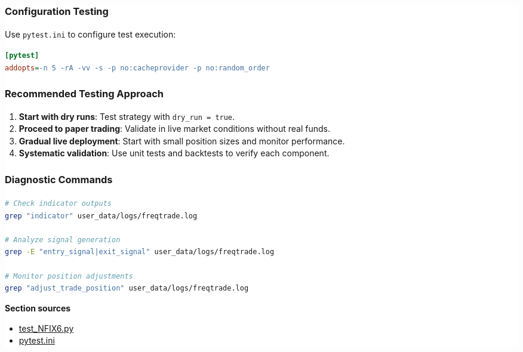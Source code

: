### Configuration Testing
Use `pytest.ini` to configure test execution:
```ini
[pytest]
addopts=-n 5 -rA -vv -s -p no:cacheprovider -p no:random_order
```

### Recommended Testing Approach
1. **Start with dry runs**: Test strategy with `dry_run = true`.
2. **Proceed to paper trading**: Validate in live market conditions without real funds.
3. **Gradual live deployment**: Start with small position sizes and monitor performance.
4. **Systematic validation**: Use unit tests and backtests to verify each component.

### Diagnostic Commands
```bash
# Check indicator outputs
grep "indicator" user_data/logs/freqtrade.log

# Analyze signal generation
grep -E "entry_signal|exit_signal" user_data/logs/freqtrade.log

# Monitor position adjustments
grep "adjust_trade_position" user_data/logs/freqtrade.log
```

**Section sources**
- [test_NFIX6.py](file://tests/unit/test_NFIX6.py#L0-L315)
- [pytest.ini](file://pytest.ini#L0-L9)